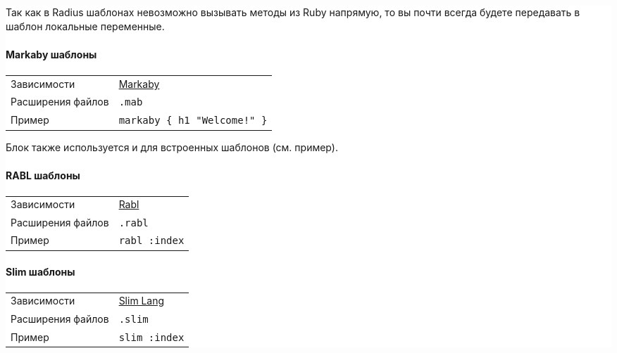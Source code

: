 Так как в Radius шаблонах невозможно вызывать методы из Ruby напрямую, то вы
почти всегда будете передавать в шаблон локальные переменные.

#### Markaby шаблоны

<table>
  <tr>
    <td>Зависимости</td>
    <td><a href="http://markaby.github.io/" title="Markaby">Markaby</a></td>
  </tr>
  <tr>
    <td>Расширения файлов</td>
    <td><tt>.mab</tt></td>
  </tr>
  <tr>
    <td>Пример</td>
    <td><tt>markaby { h1 "Welcome!" }</tt></td>
  </tr>
</table>

Блок также используется и для встроенных шаблонов (см. пример).

#### RABL шаблоны

<table>
  <tr>
    <td>Зависимости</td>
    <td><a href="https://github.com/nesquena/rabl" title="Rabl">Rabl</a></td>
  </tr>
  <tr>
    <td>Расширения файлов</td>
    <td><tt>.rabl</tt></td>
  </tr>
  <tr>
    <td>Пример</td>
    <td><tt>rabl :index</tt></td>
  </tr>
</table>

#### Slim шаблоны

<table>
  <tr>
    <td>Зависимости</td>
    <td><a href="http://slim-lang.com/" title="Slim Lang">Slim Lang</a></td>
  </tr>
  <tr>
    <td>Расширения файлов</td>
    <td><tt>.slim</tt></td>
  </tr>
  <tr>
    <td>Пример</td>
    <td><tt>slim :index</tt></td>
  </tr>
</table>
